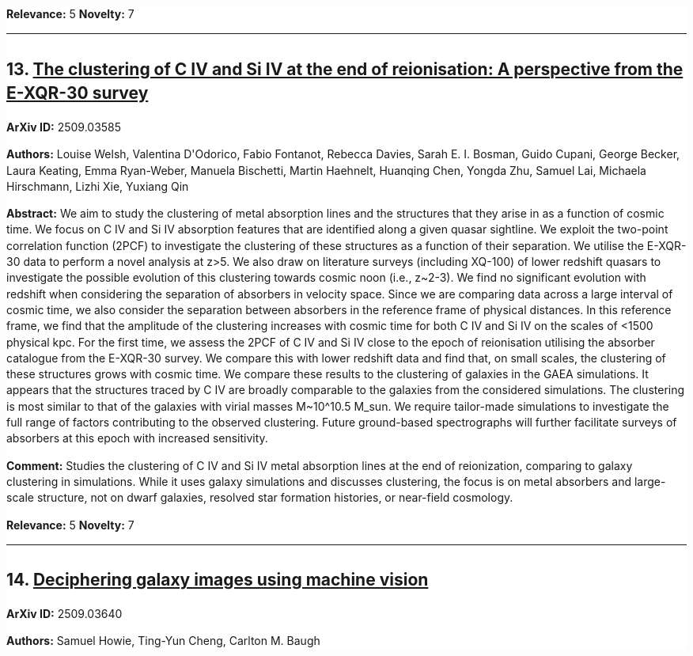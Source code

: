 **Relevance:** 5
**Novelty:** 7

---

## 13. [The clustering of C IV and Si IV at the end of reionisation: A perspective from the E-XQR-30 survey](https://arxiv.org/abs/2509.03585) <a id="link13"></a>

**ArXiv ID:** 2509.03585

**Authors:** Louise Welsh, Valentina D'Odorico, Fabio Fontanot, Rebecca Davies, Sarah E. I. Bosman, Guido Cupani, George Becker, Laura Keating, Emma Ryan-Weber, Manuela Bischetti, Martin Haehnelt, Huanqing Chen, Yongda Zhu, Samuel Lai, Michaela Hirschmann, Lizhi Xie, Yuxiang Qin

**Abstract:** We aim to study the clustering of metal absorption lines and the structures that they arise in as a function of cosmic time. We focus on C IV and Si IV absorption features that are identified along a given quasar sightline. We exploit the two-point correlation function (2PCF) to investigate the clustering of these structures as a function of their separation. We utilise the E-XQR-30 data to perform a novel analysis at z>5. We also draw on literature surveys (including XQ-100) of lower redshift quasars to investigate the possible evolution of this clustering towards cosmic noon (i.e., z~2-3). We find no significant evolution with redshift when considering the separation of absorbers in velocity space. Since we are comparing data across a large interval of cosmic time, we also consider the separation between absorbers in the reference frame of physical distances. In this reference frame, we find that the amplitude of the clustering increases with cosmic time for both C IV and Si IV on the scales of <1500 physical kpc. For the first time, we assess the 2PCF of C IV and Si IV close to the epoch of reionisation utilising the absorber catalogue from the E-XQR-30 survey. We compare this with lower redshift data and find that, on small scales, the clustering of these structures grows with cosmic time. We compare these results to the clustering of galaxies in the GAEA simulations. It appears that the structures traced by C IV are broadly comparable to the galaxies from the considered simulations. The clustering is most similar to that of the galaxies with virial masses M~10^10.5 M_sun. We require tailor-made simulations to investigate the full range of factors contributing to the observed clustering. Future ground-based spectrographs will further facilitate surveys of absorbers at this epoch with increased sensitivity.

**Comment:** Studies the clustering of C IV and Si IV metal absorption lines at the end of reionization, comparing to galaxy clustering in simulations. While it uses galaxy simulations and discusses clustering, the focus is on metal absorbers and large-scale structure, not on dwarf galaxies, resolved star formation histories, or near-field cosmology.

**Relevance:** 5
**Novelty:** 7

---

## 14. [Deciphering galaxy images using machine vision](https://arxiv.org/abs/2509.03640) <a id="link14"></a>

**ArXiv ID:** 2509.03640

**Authors:** Samuel Howie, Ting-Yun Cheng, Carlton M. Baugh
